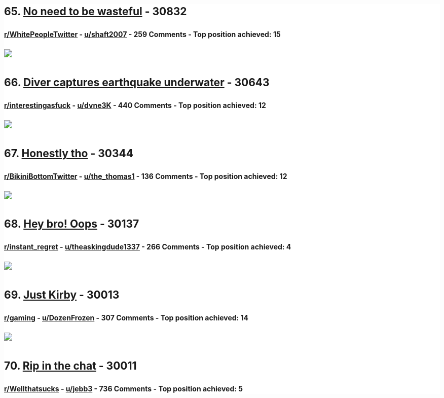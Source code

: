 ## 65. [No need to be wasteful](http://reddit.com/r/WhitePeopleTwitter/comments/anfw7n/no_need_to_be_wasteful/) - 30832
#### [r/WhitePeopleTwitter](http://reddit.com/r/WhitePeopleTwitter) - [u/shaft2007](http://reddit.com/u/shaft2007) - 259 Comments - Top position achieved: 15

<a href="https://i.redd.it/9q2x6qf13se21.jpg"><img src="https://a.thumbs.redditmedia.com/d8wH9L-1t7IGNpJzV21Clu2UpNlWON50dPEgPEbA8d0.jpg"></img></a>

## 66. [Diver captures earthquake underwater](http://reddit.com/r/interestingasfuck/comments/an8ylx/diver_captures_earthquake_underwater/) - 30643
#### [r/interestingasfuck](http://reddit.com/r/interestingasfuck) - [u/dvne3K](http://reddit.com/u/dvne3K) - 440 Comments - Top position achieved: 12

<a href="https://i.imgur.com/8fp4wNg.gifv"><img src="https://b.thumbs.redditmedia.com/jYStHL-rPkaA-uCh5XhIOAVUYTFoO0UVlQhOfE36Cas.jpg"></img></a>

## 67. [Honestly tho](http://reddit.com/r/BikiniBottomTwitter/comments/and2mh/honestly_tho/) - 30344
#### [r/BikiniBottomTwitter](http://reddit.com/r/BikiniBottomTwitter) - [u/the_thomas1](http://reddit.com/u/the_thomas1) - 136 Comments - Top position achieved: 12

<a href="https://i.redd.it/nrrx46zcfqe21.png"><img src="https://b.thumbs.redditmedia.com/20sd0IvlpYyJV4bZc5Sud9SJIhTdqDwSPjL6Yklq96A.jpg"></img></a>

## 68. [Hey bro! Oops](http://reddit.com/r/instant_regret/comments/andm7q/hey_bro_oops/) - 30137
#### [r/instant_regret](http://reddit.com/r/instant_regret) - [u/theaskingdude1337](http://reddit.com/u/theaskingdude1337) - 266 Comments - Top position achieved: 4

<a href="https://i.redd.it/zbtvgso1uqe21.gif"><img src="https://b.thumbs.redditmedia.com/5jEaMecyWPJvYSEVPTfcmkaLQ38c-O89tZ4mRQLswzo.jpg"></img></a>

## 69. [Just Kirby](http://reddit.com/r/gaming/comments/aneynd/just_kirby/) - 30013
#### [r/gaming](http://reddit.com/r/gaming) - [u/DozenFrozen](http://reddit.com/u/DozenFrozen) - 307 Comments - Top position achieved: 14

<a href="https://i.redd.it/z531g6mdmre21.jpg"><img src="https://b.thumbs.redditmedia.com/3cAKN3iHJWah_FxWYcMDtc5H1DfJHsKMzMgRFqC8igk.jpg"></img></a>

## 70. [Rip in the chat](http://reddit.com/r/Wellthatsucks/comments/anapqw/rip_in_the_chat/) - 30011
#### [r/Wellthatsucks](http://reddit.com/r/Wellthatsucks) - [u/jebb3](http://reddit.com/u/jebb3) - 736 Comments - Top position achieved: 5
